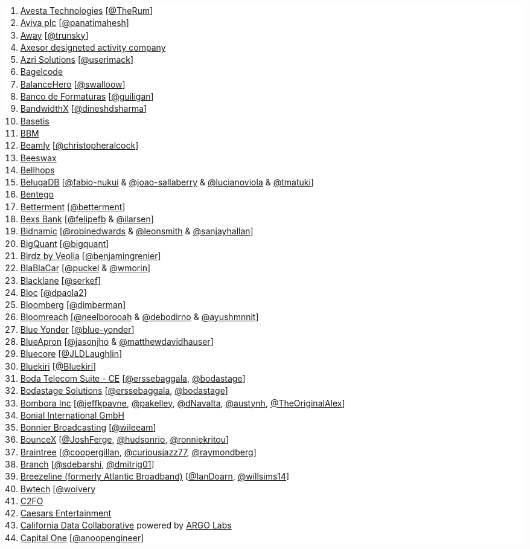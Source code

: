 1. [Avesta Technologies](https://avestatechnologies.com) [[@TheRum](https://github.com/TheRum)]
1. [Aviva plc](https://www.aviva.com) [[@panatimahesh](https://github.com/panatimahesh)]
1. [Away](https://awaytravel.com) [[@trunsky](https://github.com/trunsky)]
1. [Axesor designeted activity company](https://www.axesor.es/)
1. [Azri Solutions](http://www.azrisolutions.com/) [[@userimack](https://github.com/userimack)]
1. [Bagelcode](https://site.bagelcode.com/)
1. [BalanceHero](http://truebalance.io/) [[@swalloow](https://github.com/swalloow)]
1. [Banco de Formaturas](https://www.bancodeformaturas.com.br) [[@guiligan](https://github.com/guiligan)]
1. [BandwidthX](http://www.bandwidthx.com) [[@dineshdsharma](https://github.com/dineshdsharma)]
1. [Basetis](http://www.basetis.com)
1. [BBM](https://www.bbm.com/)
1. [Beamly](https://www.beamly.com/) [[@christopheralcock](https://github.com/christopheralcock)]
1. [Beeswax](https://beeswax.com/)
1. [Bellhops](https://github.com/bellhops)
1. [BelugaDB](https://belugadb.com) [[@fabio-nukui](https://github.com/fabio-nukui) & [@joao-sallaberry](https://github.com/joao-sallaberry) & [@lucianoviola](https://github.com/lucianoviola) & [@tmatuki](https://github.com/tmatuki)]
1. [Bentego](https://bentego.com/)
1. [Betterment](https://www.betterment.com/) [[@betterment](https://github.com/Betterment)]
1. [Bexs Bank](https://www.bexs.com.br/en) [[@felipefb](https://github.com/felipefb) & [@ilarsen](https://github.com/ishvann)]
1. [Bidnamic](https://www.bidnamic.com/) [[@robinedwards](https://github.com/robinedwards) & [@leonsmith](https://github.com/leonsmith) & [@sanjayhallan](https://github.com/sanjayhallan)]
1. [BigQuant](https://bigquant.com/) [[@bigquant](https://github.com/bigquant)]
1. [Birdz by Veolia](https://www.birdz.com/en/) [[@benjamingrenier](https://github.com/benjamingrenier)]
1. [BlaBlaCar](https://www.blablacar.com) [[@puckel](https://github.com/puckel) & [@wmorin](https://github.com/wmorin)]
1. [Blacklane](https://www.blacklane.com) [[@serkef](https://github.com/serkef)]
1. [Bloc](https://www.bloc.io) [[@dpaola2](https://github.com/dpaola2)]
1. [Bloomberg](https://www.techatbloomberg.com) [[@dimberman](https://github.com/dimberman)]
1. [Bloomreach](https://www.bloomreach.com/) [[@neelborooah](https://github.com/neelborooah) & [@debodirno](https://github.com/debodirno) & [@ayushmnnit](https://github.com/ayushmnnit)]
1. [Blue Yonder](http://www.blue-yonder.com) [[@blue-yonder](https://github.com/blue-yonder)]
1. [BlueApron](https://www.blueapron.com) [[@jasonjho](https://github.com/jasonjho) & [@matthewdavidhauser](https://github.com/matthewdavidhauser)]
1. [Bluecore](https://www.bluecore.com) [[@JLDLaughlin](https://github.com/JLDLaughlin)]
1. [Bluekiri](https://bluekiri.com) [[@Bluekiri](https://github.com/bluekiri)]
1. [Boda Telecom Suite - CE](https://github.com/bodastage/bts-ce) [[@erssebaggala](https://github.com/erssebaggala), [@bodastage](https://github.com/bodastage)]
1. [Bodastage Solutions](http://bodastage.com) [[@erssebaggala](https://github.com/erssebaggala), [@bodastage](https://github.com/bodastage)]
1. [Bombora Inc](https://bombora.com/) [[@jeffkpayne](https://github.com/jeffkpayne), [@pakelley](https://github.com/pakelley), [@dNavalta](https://github.com/dNavalta), [@austynh](https://github.com/austynh), [@TheOriginalAlex](https://github.com/TheOriginalAlex)]
1. [Bonial International GmbH](https://www.bonial.com/)
1. [Bonnier Broadcasting](http://www.bonnierbroadcasting.com) [[@wileeam](https://github.com/wileeam)]
1. [BounceX](http://www.bouncex.com) [[@JoshFerge](https://github.com/JoshFerge), [@hudsonrio](https://github.com/hudsonrio), [@ronniekritou](https://github.com/ronniekritou)]
1. [Braintree](https://www.braintreepayments.com) [[@coopergillan](https://github.com/coopergillan), [@curiousjazz77](https://github.com/curiousjazz77), [@raymondberg](https://github.com/raymondberg)]
1. [Branch](https://branch.io) [[@sdebarshi](https://github.com/sdebarshi), [@dmitrig01](https://github.com/dmitrig01)]
1. [Breezeline (formerly Atlantic Broadband)](https://www.breezeline.com/) [[@IanDoarn](https://github.com/IanDoarn), [@willsims14](https://github.com/willsims14)]
1. [Bwtech](https://www.bwtech.com/) [[@wolvery](https://github.com/wolvery)
1. [C2FO](https://www.c2fo.com/)
1. [Caesars Entertainment](https://www.caesars.com)
1. [California Data Collaborative](https://github.com/California-Data-Collaborative) powered by [ARGO Labs](http://www.argolabs.org)
1. [Capital One](https://www.capitalone.com) [[@anoopengineer](https://github.com/anoopengineer)]